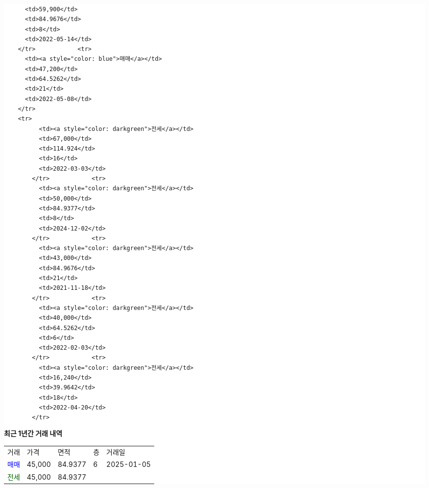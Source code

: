           <td>59,900</td>
          <td>84.9676</td>
          <td>8</td>
          <td>2022-05-14</td>
        </tr>            <tr>
          <td><a style="color: blue">매매</a></td>
          <td>47,200</td>
          <td>64.5262</td>
          <td>21</td>
          <td>2022-05-08</td>
        </tr>        
        <tr>
              <td><a style="color: darkgreen">전세</a></td>
              <td>67,000</td>
              <td>114.924</td>
              <td>16</td>
              <td>2022-03-03</td>
            </tr>            <tr>
              <td><a style="color: darkgreen">전세</a></td>
              <td>50,000</td>
              <td>84.9377</td>
              <td>8</td>
              <td>2024-12-02</td>
            </tr>            <tr>
              <td><a style="color: darkgreen">전세</a></td>
              <td>43,000</td>
              <td>84.9676</td>
              <td>21</td>
              <td>2021-11-18</td>
            </tr>            <tr>
              <td><a style="color: darkgreen">전세</a></td>
              <td>40,000</td>
              <td>64.5262</td>
              <td>6</td>
              <td>2022-02-03</td>
            </tr>            <tr>
              <td><a style="color: darkgreen">전세</a></td>
              <td>16,240</td>
              <td>39.9642</td>
              <td>18</td>
              <td>2022-04-20</td>
            </tr>        
    
</table>

<b>최근 1년간 거래 내역</b>

<table class="sortable">
    <tr>
      <td>거래</td>
      <td>가격</td>
      <td>면적</td>
      <td>층</td>
      <td>거래일</td>
    </tr>
    <tr>
      <td><a style="color: blue">매매</a></td>
      <td>45,000</td>
      <td>84.9377</td>
      <td>6</td>
      <td>2025-01-05</td>
    </tr>          <tr>
      <td><a style="color: darkgreen">전세</a></td>
      <td>45,000</td>
      <td>84.9377</td>
